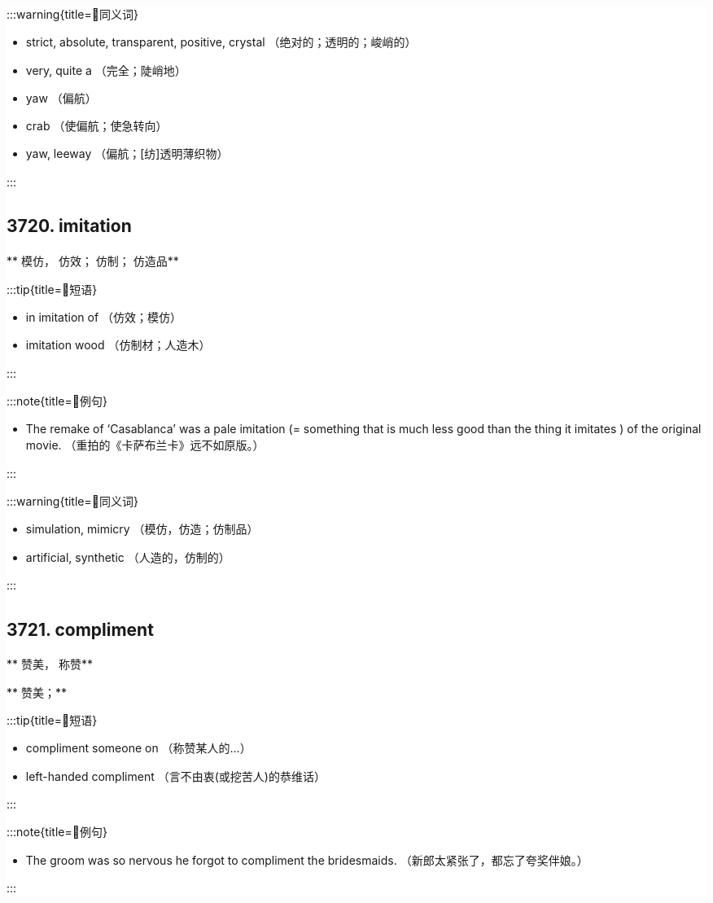 :::warning{title=🤔同义词}

- strict, absolute, transparent, positive, crystal （绝对的；透明的；峻峭的）

- very, quite a （完全；陡峭地）

- yaw （偏航）

- crab （使偏航；使急转向）

- yaw, leeway （偏航；[纺]透明薄织物）

:::


## 3720. imitation

** 模仿， 仿效； 仿制； 仿造品**

:::tip{title=🤩短语}

- in imitation of （仿效；模仿）

- imitation wood （仿制材；人造木）

:::

:::note{title=🎤例句}

- The remake of ‘Casablanca’ was a pale imitation (= something that is much less good than the thing it imitates ) of the original movie. （重拍的《卡萨布兰卡》远不如原版。）

:::

:::warning{title=🤔同义词}

- simulation, mimicry （模仿，仿造；仿制品）

- artificial, synthetic （人造的，仿制的）

:::


## 3721. compliment

** 赞美， 称赞**

** 赞美；**

:::tip{title=🤩短语}

- compliment someone on （称赞某人的…）

- left-handed compliment （言不由衷(或挖苦人)的恭维话）

:::

:::note{title=🎤例句}

- The groom was so nervous he forgot to compliment the bridesmaids. （新郎太紧张了，都忘了夸奖伴娘。）

:::
